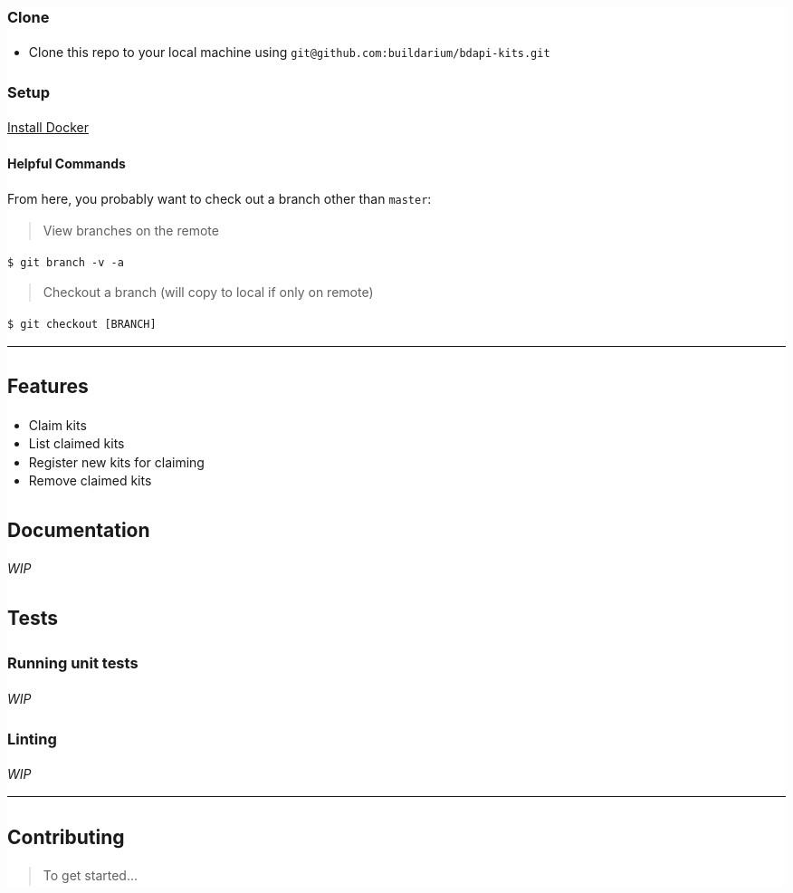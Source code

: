 ### Clone

- Clone this repo to your local machine using `git@github.com:buildarium/bdapi-kits.git`

### Setup

[Install Docker](https://docs.docker.com/install/)

#### Helpful Commands

From here, you probably want to check out a branch other than `master`:

> View branches on the remote

```shell
$ git branch -v -a
```

> Checkout a branch (will copy to local if only on remote)

```shell
$ git checkout [BRANCH]
```

---

## Features

- Claim kits
- List claimed kits
- Register new kits for claiming
- Remove claimed kits

## Documentation

*WIP*


## Tests

### Running unit tests

*WIP*


### Linting

*WIP*


---

## Contributing

> To get started...
